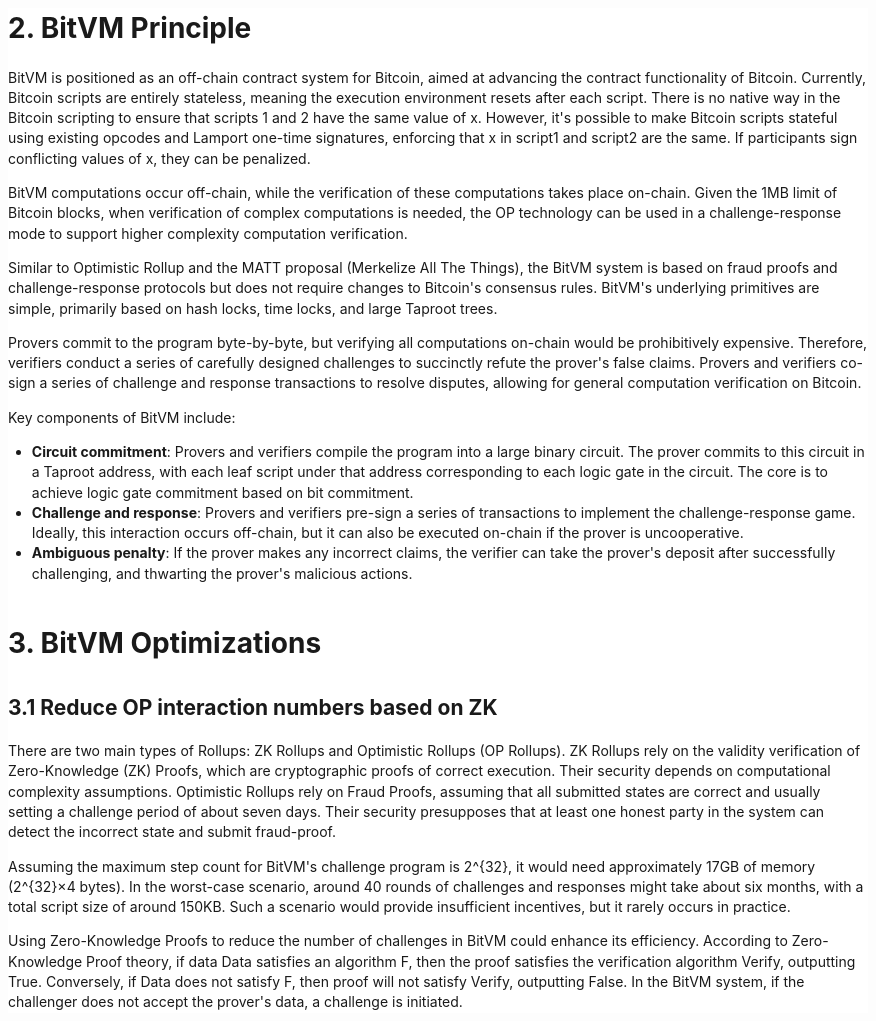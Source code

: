 # 2. BitVM Principle
BitVM is positioned as an off-chain contract system for Bitcoin, aimed at advancing the contract functionality of Bitcoin. Currently, Bitcoin scripts are entirely stateless, meaning the execution environment resets after each script. There is no native way in the Bitcoin scripting to ensure that scripts 1 and 2 have the same value of x. However, it's possible to make Bitcoin scripts stateful using existing opcodes and Lamport one-time signatures, enforcing that x in script1 and script2 are the same. If participants sign conflicting values of x, they can be penalized.

BitVM computations occur off-chain, while the verification of these computations takes place on-chain. Given the 1MB limit of Bitcoin blocks, when verification of complex computations is needed, the OP technology can be used in a challenge-response mode to support higher complexity computation verification.

Similar to Optimistic Rollup and the MATT proposal (Merkelize All The Things), the BitVM system is based on fraud proofs and challenge-response protocols but does not require changes to Bitcoin's consensus rules. BitVM's underlying primitives are simple, primarily based on hash locks, time locks, and large Taproot trees.

Provers commit to the program byte-by-byte, but verifying all computations on-chain would be prohibitively expensive. Therefore, verifiers conduct a series of carefully designed challenges to succinctly refute the prover's false claims. Provers and verifiers co-sign a series of challenge and response transactions to resolve disputes, allowing for general computation verification on Bitcoin.

Key components of BitVM include:
- **Circuit commitment**: Provers and verifiers compile the program into a large binary circuit. The prover commits to this circuit in a Taproot address, with each leaf script under that address corresponding to each logic gate in the circuit. The core is to achieve logic gate commitment based on bit commitment.
- **Challenge and response**: Provers and verifiers pre-sign a series of transactions to implement the challenge-response game. Ideally, this interaction occurs off-chain, but it can also be executed on-chain if the prover is uncooperative.
- **Ambiguous penalty**: If the prover makes any incorrect claims, the verifier can take the prover's deposit after successfully challenging, and thwarting the prover's malicious actions.

# 3. BitVM Optimizations
## 3.1 Reduce OP interaction numbers based on ZK
There are two main types of Rollups: ZK Rollups and Optimistic Rollups (OP Rollups). ZK Rollups rely on the validity verification of Zero-Knowledge (ZK) Proofs, which are cryptographic proofs of correct execution. Their security depends on computational complexity assumptions. Optimistic Rollups rely on Fraud Proofs, assuming that all submitted states are correct and usually setting a challenge period of about seven days. Their security presupposes that at least one honest party in the system can detect the incorrect state and submit fraud-proof.

Assuming the maximum step count for BitVM's challenge program is 2^{32}, it would need approximately 17GB of memory (2^{32}×4 bytes). In the worst-case scenario, around 40 rounds of challenges and responses might take about six months, with a total script size of around 150KB. Such a scenario would provide insufficient incentives, but it rarely occurs in practice.

Using Zero-Knowledge Proofs to reduce the number of challenges in BitVM could enhance its efficiency. According to Zero-Knowledge Proof theory, if data Data satisfies an algorithm F, then the proof satisfies the verification algorithm Verify, outputting True. Conversely, if Data does not satisfy F, then proof will not satisfy Verify, outputting False. In the BitVM system, if the challenger does not accept the prover's data, a challenge is initiated.
